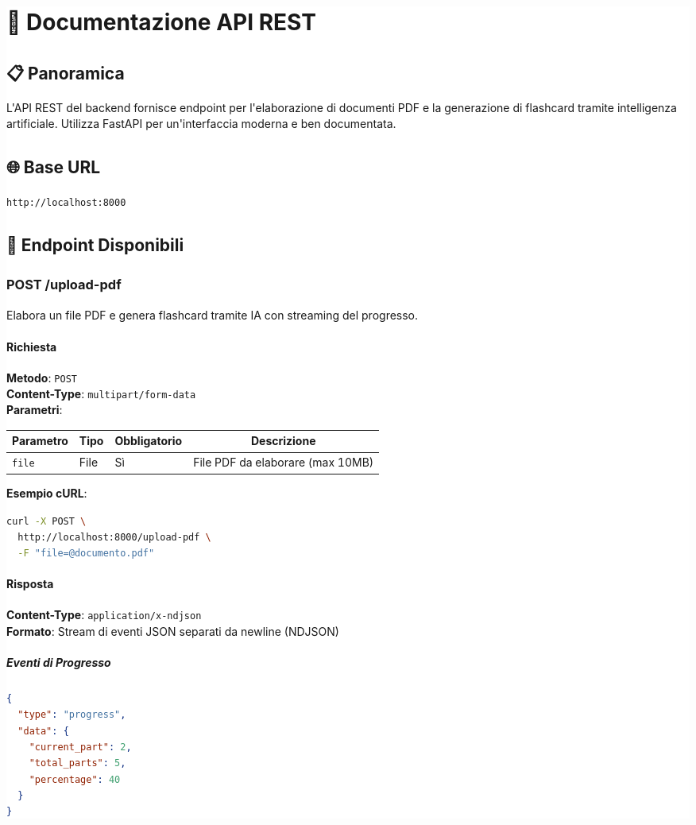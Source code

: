 # 🔄 Documentazione API REST

## 📋 Panoramica

L'API REST del backend fornisce endpoint per l'elaborazione di documenti PDF e la generazione di flashcard tramite intelligenza artificiale. Utilizza FastAPI per un'interfaccia moderna e ben documentata.

## 🌐 Base URL

```
http://localhost:8000
```

## 📡 Endpoint Disponibili

### POST /upload-pdf

Elabora un file PDF e genera flashcard tramite IA con streaming del progresso.

#### Richiesta

**Metodo**: `POST`  
**Content-Type**: `multipart/form-data`  
**Parametri**:

| Parametro | Tipo | Obbligatorio | Descrizione |
|-----------|------|--------------|-------------|
| `file` | File | Sì | File PDF da elaborare (max 10MB) |

**Esempio cURL**:
```bash
curl -X POST \
  http://localhost:8000/upload-pdf \
  -F "file=@documento.pdf"
```

#### Risposta

**Content-Type**: `application/x-ndjson`  
**Formato**: Stream di eventi JSON separati da newline (NDJSON)

##### Eventi di Progresso

```json
{
  "type": "progress",
  "data": {
    "current_part": 2,
    "total_parts": 5,
    "percentage": 40
  }
}
```
